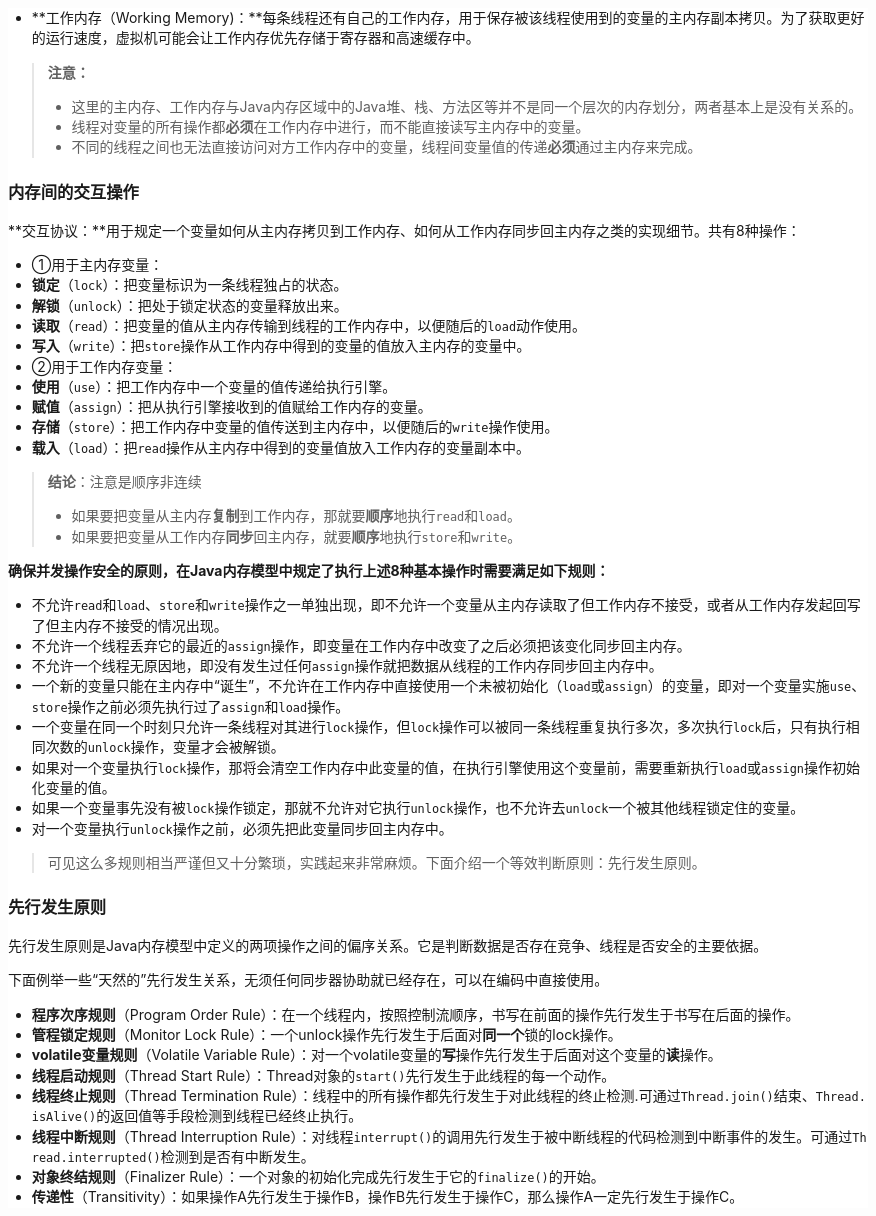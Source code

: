 - **工作内存（Working Memory)：**每条线程还有自己的工作内存，用于保存被该线程使用到的变量的主内存副本拷贝。为了获取更好的运行速度，虚拟机可能会让工作内存优先存储于寄存器和高速缓存中。

> **注意：**
>
> - 这里的主内存、工作内存与Java内存区域中的Java堆、栈、方法区等并不是同一个层次的内存划分，两者基本上是没有关系的。
> - 线程对变量的所有操作都**必须**在工作内存中进行，而不能直接读写主内存中的变量。
> - 不同的线程之间也无法直接访问对方工作内存中的变量，线程间变量值的传递**必须**通过主内存来完成。

### 内存间的交互操作

**交互协议：**用于规定一个变量如何从主内存拷贝到工作内存、如何从工作内存同步回主内存之类的实现细节。共有8种操作：

- ①用于主内存变量：
- **锁定**（`lock`）：把变量标识为一条线程独占的状态。
- **解锁**（`unlock`）：把处于锁定状态的变量释放出来。
- **读取**（`read`）：把变量的值从主内存传输到线程的工作内存中，以便随后的`load`动作使用。
- **写入**（`write`）：把`store`操作从工作内存中得到的变量的值放入主内存的变量中。
- ②用于工作内存变量：
- **使用**（`use`）：把工作内存中一个变量的值传递给执行引擎。
- **赋值**（`assign`）：把从执行引擎接收到的值赋给工作内存的变量。
- **存储**（`store`）：把工作内存中变量的值传送到主内存中，以便随后的`write`操作使用。
- **载入**（`load`）：把`read`操作从主内存中得到的变量值放入工作内存的变量副本中。

> **结论**：注意是顺序非连续
> - 如果要把变量从主内存**复制**到工作内存，那就要**顺序**地执行`read`和`load`。
> - 如果要把变量从工作内存**同步**回主内存，就要**顺序**地执行`store`和`write`。

**确保并发操作安全的原则，在Java内存模型中规定了执行上述8种基本操作时需要满足如下规则：**

- 不允许`read`和`load`、`store`和`write`操作之一单独出现，即不允许一个变量从主内存读取了但工作内存不接受，或者从工作内存发起回写了但主内存不接受的情况出现。
- 不允许一个线程丢弃它的最近的`assign`操作，即变量在工作内存中改变了之后必须把该变化同步回主内存。
- 不允许一个线程无原因地，即没有发生过任何`assign`操作就把数据从线程的工作内存同步回主内存中。
- 一个新的变量只能在主内存中“诞生”，不允许在工作内存中直接使用一个未被初始化（`load`或`assign`）的变量，即对一个变量实施`use`、`store`操作之前必须先执行过了`assign`和`load`操作。
- 一个变量在同一个时刻只允许一条线程对其进行`lock`操作，但`lock`操作可以被同一条线程重复执行多次，多次执行`lock`后，只有执行相同次数的`unlock`操作，变量才会被解锁。
- 如果对一个变量执行`lock`操作，那将会清空工作内存中此变量的值，在执行引擎使用这个变量前，需要重新执行`load`或`assign`操作初始化变量的值。
- 如果一个变量事先没有被`lock`操作锁定，那就不允许对它执行`unlock`操作，也不允许去`unlock`一个被其他线程锁定住的变量。
- 对一个变量执行`unlock`操作之前，必须先把此变量同步回主内存中。

> 可见这么多规则相当严谨但又十分繁琐，实践起来非常麻烦。下面介绍一个等效判断原则：先行发生原则。

### 先行发生原则

先行发生原则是Java内存模型中定义的两项操作之间的偏序关系。它是判断数据是否存在竞争、线程是否安全的主要依据。

下面例举一些“天然的”先行发生关系，无须任何同步器协助就已经存在，可以在编码中直接使用。

- **程序次序规则**（Program Order Rule）：在一个线程内，按照控制流顺序，书写在前面的操作先行发生于书写在后面的操作。
-  **管程锁定规则**（Monitor Lock Rule）：一个unlock操作先行发生于后面对**同一个**锁的lock操作。
- **volatile变量规则**（Volatile Variable Rule）：对一个volatile变量的**写**操作先行发生于后面对这个变量的**读**操作。
-  **线程启动规则**（Thread Start Rule）：Thread对象的`start()`先行发生于此线程的每一个动作。
-  **线程终止规则**（Thread Termination Rule）：线程中的所有操作都先行发生于对此线程的终止检测.可通过`Thread.join()`结束、`Thread.isAlive()`的返回值等手段检测到线程已经终止执行。
-  **线程中断规则**（Thread Interruption Rule）：对线程`interrupt()`的调用先行发生于被中断线程的代码检测到中断事件的发生。可通过`Thread.interrupted()`检测到是否有中断发生。
-  **对象终结规则**（Finalizer Rule）：一个对象的初始化完成先行发生于它的`finalize()`的开始。
-  **传递性**（Transitivity）：如果操作A先行发生于操作B，操作B先行发生于操作C，那么操作A一定先行发生于操作C。
